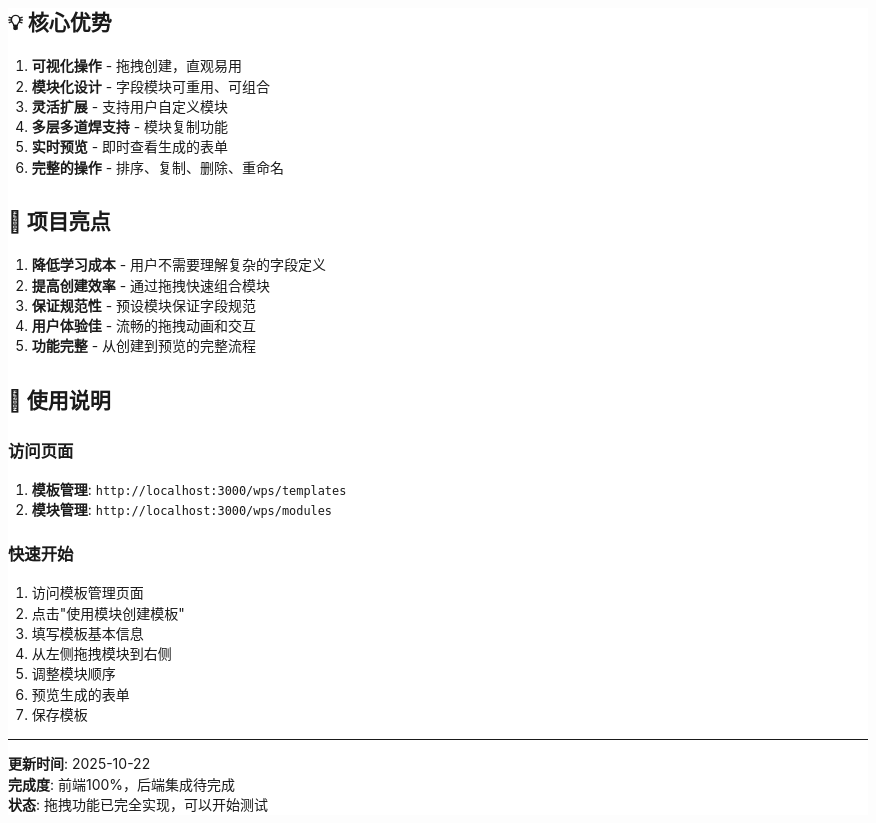 ## 💡 核心优势

1. **可视化操作** - 拖拽创建，直观易用
2. **模块化设计** - 字段模块可重用、可组合
3. **灵活扩展** - 支持用户自定义模块
4. **多层多道焊支持** - 模块复制功能
5. **实时预览** - 即时查看生成的表单
6. **完整的操作** - 排序、复制、删除、重命名

## 🎉 项目亮点

1. **降低学习成本** - 用户不需要理解复杂的字段定义
2. **提高创建效率** - 通过拖拽快速组合模块
3. **保证规范性** - 预设模块保证字段规范
4. **用户体验佳** - 流畅的拖拽动画和交互
5. **功能完整** - 从创建到预览的完整流程

## 📝 使用说明

### 访问页面

1. **模板管理**: `http://localhost:3000/wps/templates`
2. **模块管理**: `http://localhost:3000/wps/modules`

### 快速开始

1. 访问模板管理页面
2. 点击"使用模块创建模板"
3. 填写模板基本信息
4. 从左侧拖拽模块到右侧
5. 调整模块顺序
6. 预览生成的表单
7. 保存模板

---

**更新时间**: 2025-10-22  
**完成度**: 前端100%，后端集成待完成  
**状态**: 拖拽功能已完全实现，可以开始测试

